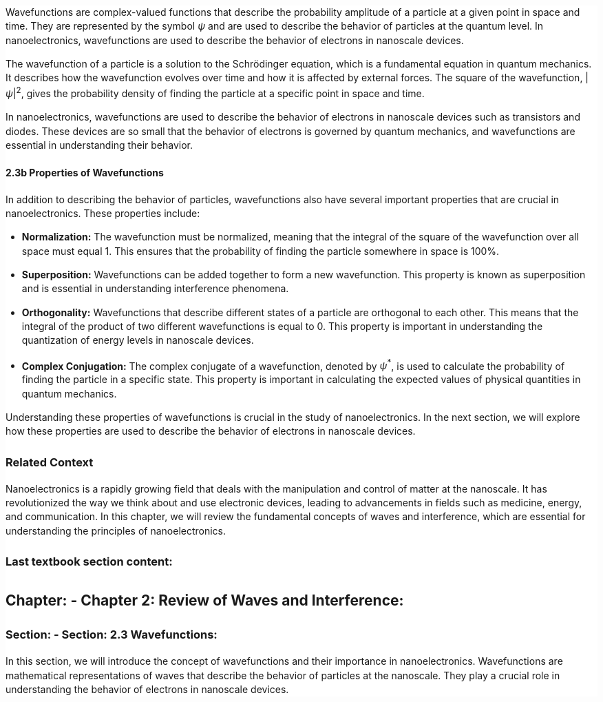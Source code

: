 Wavefunctions are complex-valued functions that describe the probability amplitude of a particle at a given point in space and time. They are represented by the symbol $\psi$ and are used to describe the behavior of particles at the quantum level. In nanoelectronics, wavefunctions are used to describe the behavior of electrons in nanoscale devices.

The wavefunction of a particle is a solution to the Schrödinger equation, which is a fundamental equation in quantum mechanics. It describes how the wavefunction evolves over time and how it is affected by external forces. The square of the wavefunction, $|\psi|^2$, gives the probability density of finding the particle at a specific point in space and time.

In nanoelectronics, wavefunctions are used to describe the behavior of electrons in nanoscale devices such as transistors and diodes. These devices are so small that the behavior of electrons is governed by quantum mechanics, and wavefunctions are essential in understanding their behavior.

#### 2.3b Properties of Wavefunctions

In addition to describing the behavior of particles, wavefunctions also have several important properties that are crucial in nanoelectronics. These properties include:

- **Normalization:** The wavefunction must be normalized, meaning that the integral of the square of the wavefunction over all space must equal 1. This ensures that the probability of finding the particle somewhere in space is 100%.

- **Superposition:** Wavefunctions can be added together to form a new wavefunction. This property is known as superposition and is essential in understanding interference phenomena.

- **Orthogonality:** Wavefunctions that describe different states of a particle are orthogonal to each other. This means that the integral of the product of two different wavefunctions is equal to 0. This property is important in understanding the quantization of energy levels in nanoscale devices.

- **Complex Conjugation:** The complex conjugate of a wavefunction, denoted by $\psi^*$, is used to calculate the probability of finding the particle in a specific state. This property is important in calculating the expected values of physical quantities in quantum mechanics.

Understanding these properties of wavefunctions is crucial in the study of nanoelectronics. In the next section, we will explore how these properties are used to describe the behavior of electrons in nanoscale devices.


### Related Context
Nanoelectronics is a rapidly growing field that deals with the manipulation and control of matter at the nanoscale. It has revolutionized the way we think about and use electronic devices, leading to advancements in fields such as medicine, energy, and communication. In this chapter, we will review the fundamental concepts of waves and interference, which are essential for understanding the principles of nanoelectronics.

### Last textbook section content:

## Chapter: - Chapter 2: Review of Waves and Interference:

### Section: - Section: 2.3 Wavefunctions:

In this section, we will introduce the concept of wavefunctions and their importance in nanoelectronics. Wavefunctions are mathematical representations of waves that describe the behavior of particles at the nanoscale. They play a crucial role in understanding the behavior of electrons in nanoscale devices.
